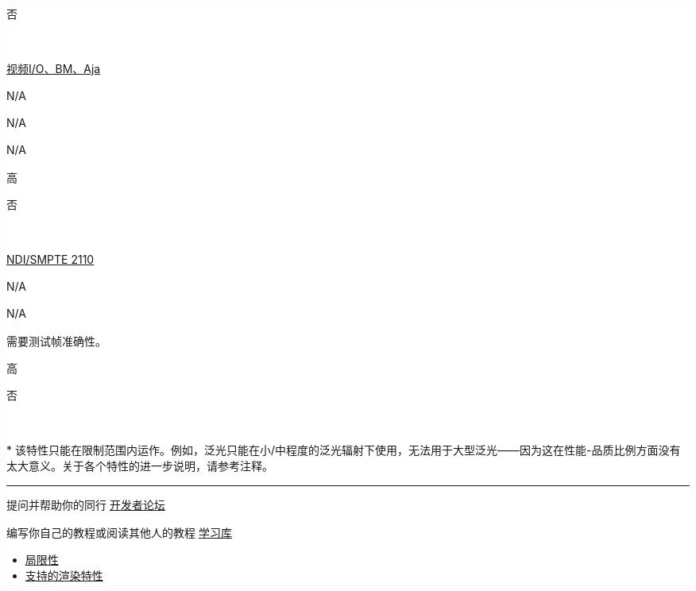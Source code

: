 否

 

[视频I/O、BM、Aja](/documentation/zh-cn/unreal-engine/professional-video-io-in-unreal-engine)

N/A

N/A

N/A

高

否

 

[NDI/SMPTE 2110](/documentation/zh-cn/unreal-engine/media-framework-overview-for-unreal-engine#streammediasource)

N/A

N/A

需要测试帧准确性。

高

否

 

\* 该特性只能在限制范围内运作。例如，泛光只能在小/中程度的泛光辐射下使用，无法用于大型泛光——因为这在性能-品质比例方面没有太大意义。关于各个特性的进一步说明，请参考注释。

* * *

提问并帮助你的同行 [开发者论坛](https://forums.unrealengine.com/categories?tag=unreal-engine)

编写你自己的教程或阅读其他人的教程 [学习库](https://dev.epicgames.com/community/unreal-engine/learning)

-   [局限性](/documentation/zh-cn/unreal-engine/ndisplay-overscan-in-unreal-engine#%E5%B1%80%E9%99%90%E6%80%A7)
-   [支持的渲染特性](/documentation/zh-cn/unreal-engine/ndisplay-overscan-in-unreal-engine#%E6%94%AF%E6%8C%81%E7%9A%84%E6%B8%B2%E6%9F%93%E7%89%B9%E6%80%A7)